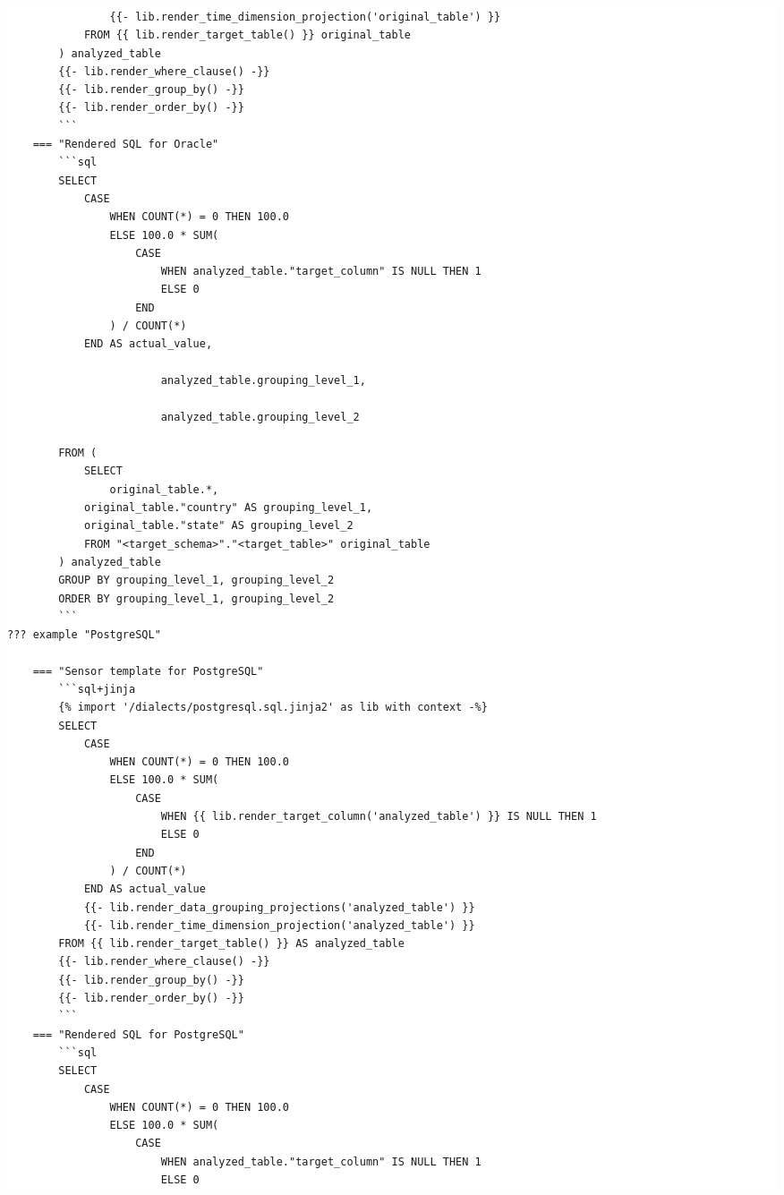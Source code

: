                     {{- lib.render_time_dimension_projection('original_table') }}
                FROM {{ lib.render_target_table() }} original_table
            ) analyzed_table
            {{- lib.render_where_clause() -}}
            {{- lib.render_group_by() -}}
            {{- lib.render_order_by() -}}
            ```
        === "Rendered SQL for Oracle"
            ```sql
            SELECT
                CASE
                    WHEN COUNT(*) = 0 THEN 100.0
                    ELSE 100.0 * SUM(
                        CASE
                            WHEN analyzed_table."target_column" IS NULL THEN 1
                            ELSE 0
                        END
                    ) / COUNT(*)
                END AS actual_value,
            
                            analyzed_table.grouping_level_1,
            
                            analyzed_table.grouping_level_2
            
            FROM (
                SELECT
                    original_table.*,
                original_table."country" AS grouping_level_1,
                original_table."state" AS grouping_level_2
                FROM "<target_schema>"."<target_table>" original_table
            ) analyzed_table
            GROUP BY grouping_level_1, grouping_level_2
            ORDER BY grouping_level_1, grouping_level_2
            ```
    ??? example "PostgreSQL"

        === "Sensor template for PostgreSQL"
            ```sql+jinja
            {% import '/dialects/postgresql.sql.jinja2' as lib with context -%}
            SELECT
                CASE
                    WHEN COUNT(*) = 0 THEN 100.0
                    ELSE 100.0 * SUM(
                        CASE
                            WHEN {{ lib.render_target_column('analyzed_table') }} IS NULL THEN 1
                            ELSE 0
                        END
                    ) / COUNT(*)
                END AS actual_value
                {{- lib.render_data_grouping_projections('analyzed_table') }}
                {{- lib.render_time_dimension_projection('analyzed_table') }}
            FROM {{ lib.render_target_table() }} AS analyzed_table
            {{- lib.render_where_clause() -}}
            {{- lib.render_group_by() -}}
            {{- lib.render_order_by() -}}
            ```
        === "Rendered SQL for PostgreSQL"
            ```sql
            SELECT
                CASE
                    WHEN COUNT(*) = 0 THEN 100.0
                    ELSE 100.0 * SUM(
                        CASE
                            WHEN analyzed_table."target_column" IS NULL THEN 1
                            ELSE 0